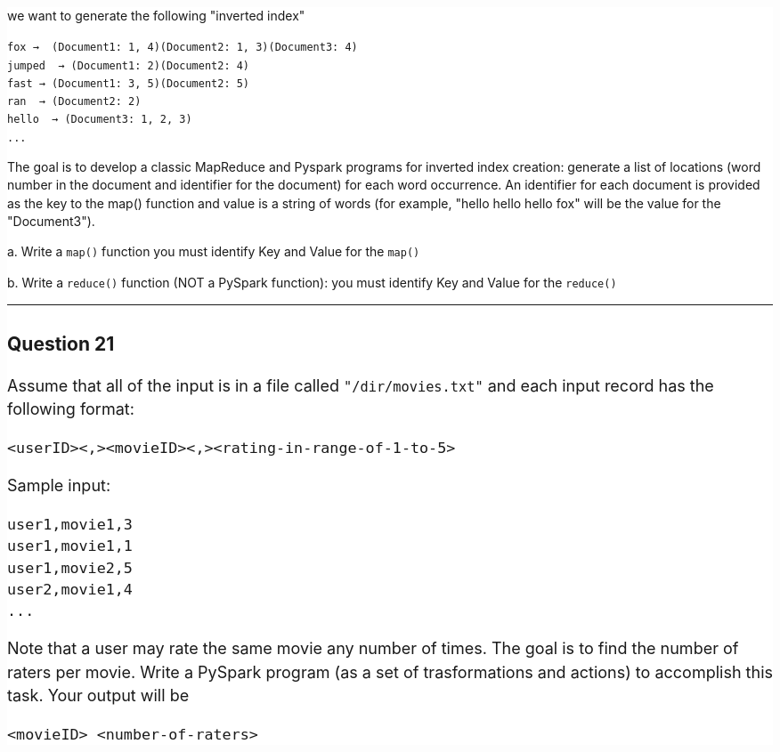 
we want to generate the following "inverted index"


	fox →  (Document1: 1, 4)(Document2: 1, 3)(Document3: 4)
	jumped  → (Document1: 2)(Document2: 4)
	fast → (Document1: 3, 5)(Document2: 5)
	ran  → (Document2: 2)
	hello  → (Document3: 1, 2, 3)
	...


The goal is to develop a classic MapReduce and Pyspark
programs for inverted index creation: generate a list of 
locations (word number in the document and identifier 
for the document) for each word occurrence. An 
identifier for each document is provided as the key 
to the map() function and value is a string of words 
(for example, "hello hello hello fox" will be the value 
for the "Document3").

a. Write a `map()` function 
you must identify Key and Value for the `map()`

b. Write a `reduce()` function (NOT a PySpark function): 
you must identify Key and Value for the `reduce()`

</font>

-------

## Question 21

<font size="4">

Assume that all of the input is in a file 
called  `"/dir/movies.txt"` and each input record 
has the following format:

	<userID><,><movieID><,><rating-in-range-of-1-to-5>

Sample input:

	user1,movie1,3
	user1,movie1,1
	user1,movie2,5
	user2,movie1,4
	...


Note that a user may rate the same movie any 
number of times. The goal is to find the number 
of raters per movie.  Write a PySpark program 
(as a set of trasformations and actions) to 
accomplish this task. Your output will be

	<movieID> <number-of-raters>
